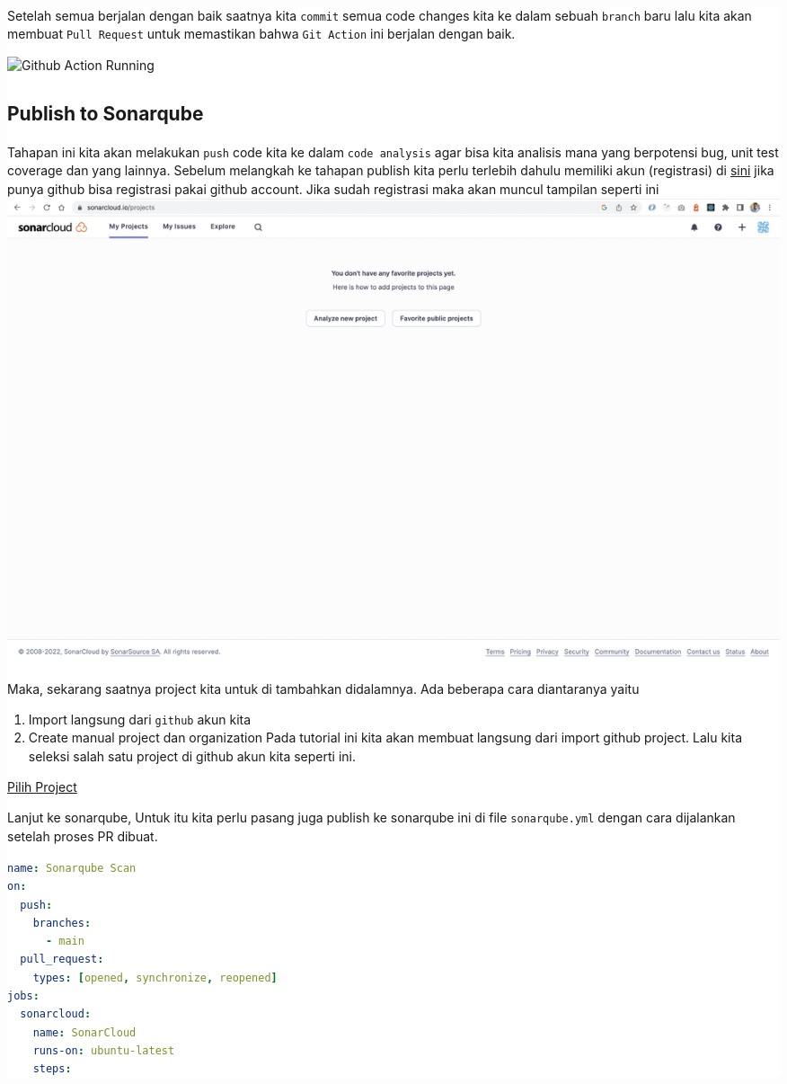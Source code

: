 Setelah semua berjalan dengan baik saatnya kita `commit` semua code changes kita ke dalam sebuah `branch` baru lalu kita akan membuat `Pull Request` untuk memastikan bahwa `Git Action` ini berjalan dengan baik.

![Github Action Running](./github-action-running.png)

## Publish to Sonarqube
Tahapan ini kita akan melakukan `push` code kita ke dalam `code analysis` agar bisa kita analisis mana yang berpotensi bug, unit test coverage dan yang lainnya.
Sebelum melangkah ke tahapan publish kita perlu terlebih dahulu memiliki akun (registrasi) di [sini](https://sonarcloud.io/login) jika punya github bisa registrasi pakai github account.
Jika sudah registrasi maka akan muncul tampilan seperti ini
![Sonarcloud Project](./sonarcloud-project.png)

Maka, sekarang saatnya project kita untuk di tambahkan didalamnya. Ada beberapa cara diantaranya yaitu
1. Import langsung dari `github` akun kita
2. Create manual project dan organization
Pada tutorial ini kita akan membuat langsung dari import github project. Lalu kita seleksi salah satu project di github akun kita seperti ini.

[Pilih Project](./sonarcloud-seleksi-project.png)

Lanjut ke sonarqube, Untuk itu kita perlu pasang juga publish ke sonarqube ini di file `sonarqube.yml` dengan cara dijalankan setelah proses PR dibuat.
```yaml
name: Sonarqube Scan
on:
  push:
    branches:
      - main
  pull_request:
    types: [opened, synchronize, reopened]
jobs:
  sonarcloud:
    name: SonarCloud
    runs-on: ubuntu-latest
    steps:
```